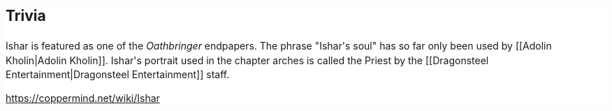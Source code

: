 
## Trivia
Ishar is featured as one of the *Oathbringer* endpapers.
The phrase "Ishar's soul" has so far only been used by [[Adolin Kholin\|Adolin Kholin]].
Ishar's portrait used in the chapter arches is called the Priest by the [[Dragonsteel Entertainment\|Dragonsteel Entertainment]] staff.


https://coppermind.net/wiki/Ishar